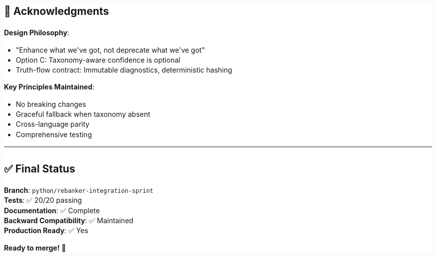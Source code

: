 
## 🙏 Acknowledgments

**Design Philosophy**: 
- "Enhance what we've got, not deprecate what we've got"
- Option C: Taxonomy-aware confidence is optional
- Truth-flow contract: Immutable diagnostics, deterministic hashing

**Key Principles Maintained**:
- No breaking changes
- Graceful fallback when taxonomy absent
- Cross-language parity
- Comprehensive testing

---

## ✅ Final Status

**Branch**: `python/rebanker-integration-sprint`  
**Tests**: ✅ 20/20 passing  
**Documentation**: ✅ Complete  
**Backward Compatibility**: ✅ Maintained  
**Production Ready**: ✅ Yes

**Ready to merge!** 🚀
